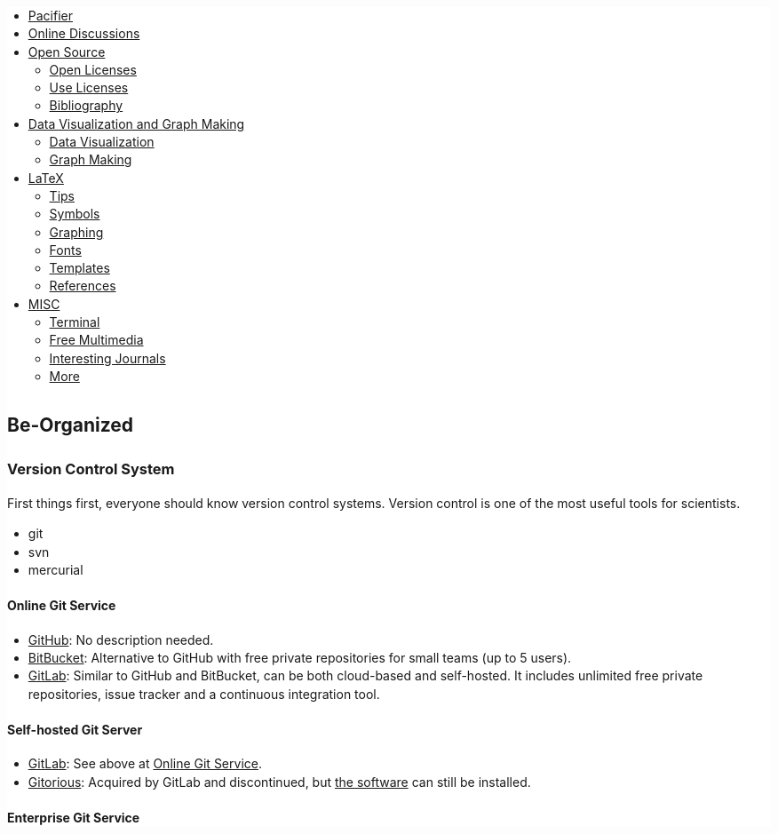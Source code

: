 * [Pacifier](#pacifier)
* [Online Discussions](#online-discussions)
* [Open Source](#open-source)
  * [Open Licenses](#open-licenses)
  * [Use Licenses](#use-licenses)
  * [Bibliography](#bibliography)
* [Data Visualization and Graph Making](#data-visualization-and-graph-making)
  * [Data Visualization](#data-visualization)
  * [Graph Making](#graph-making)
* [LaTeX](#latex-1)
  * [Tips](#tips)
  * [Symbols](#symbols)
  * [Graphing](#graphing)
  * [Fonts](#fonts)
  * [Templates](#templates)
  * [References](#references)
* [MISC](#misc)
  * [Terminal](#terminal)
  * [Free Multimedia](#free-multimedia)
  * [Interesting Journals](#interesting-journals)
  * [More](#more)


## Be-Organized


### Version Control System

First things first, everyone should know version control systems. Version control is one of the most useful tools for scientists.

* git
* svn
* mercurial

#### Online Git Service

* [GitHub](https://github.com/): No description needed.
* [BitBucket](https://bitbucket.org): Alternative to GitHub with free private repositories for small teams (up to 5 users).
* [GitLab](http://gitlab.org/): Similar to GitHub and BitBucket, can be both cloud-based and self-hosted. It includes
  unlimited free private repositories, issue tracker and a continuous integration tool.


#### Self-hosted Git Server

* [GitLab](http://gitlab.org/): See above at [Online Git Service](#online-git-service).
* [Gitorious](https://www.gitorious.org/): Acquired by GitLab and discontinued, but [the software](http://getgitorious.com/) can still be installed.


#### Enterprise Git Service
